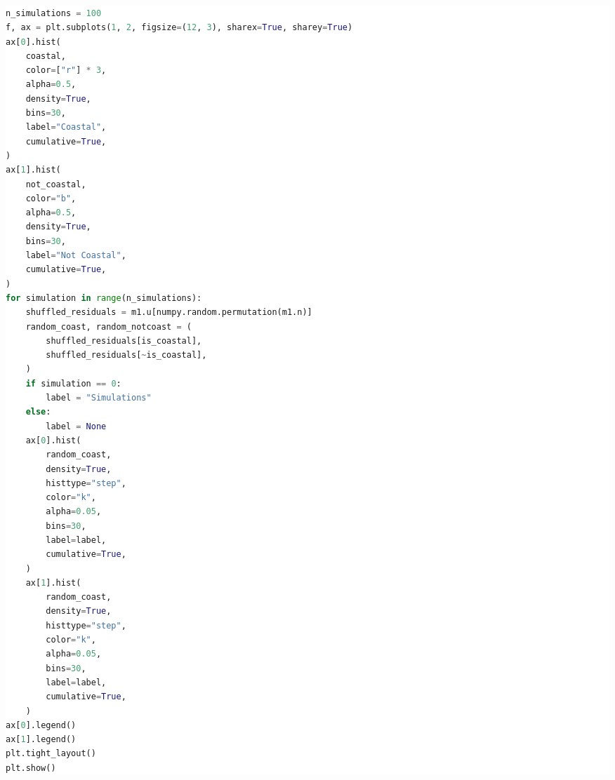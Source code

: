 ```python caption="Distributions showing the differences between coastal and non-coastal prediction errors. Some 'random' simulations are shown in black in each plot, where observations are randomly assigned to either 'Coastal' or 'Not Coastal' groups."
n_simulations = 100
f, ax = plt.subplots(1, 2, figsize=(12, 3), sharex=True, sharey=True)
ax[0].hist(
    coastal,
    color=["r"] * 3,
    alpha=0.5,
    density=True,
    bins=30,
    label="Coastal",
    cumulative=True,
)
ax[1].hist(
    not_coastal,
    color="b",
    alpha=0.5,
    density=True,
    bins=30,
    label="Not Coastal",
    cumulative=True,
)
for simulation in range(n_simulations):
    shuffled_residuals = m1.u[numpy.random.permutation(m1.n)]
    random_coast, random_notcoast = (
        shuffled_residuals[is_coastal],
        shuffled_residuals[~is_coastal],
    )
    if simulation == 0:
        label = "Simulations"
    else:
        label = None
    ax[0].hist(
        random_coast,
        density=True,
        histtype="step",
        color="k",
        alpha=0.05,
        bins=30,
        label=label,
        cumulative=True,
    )
    ax[1].hist(
        random_coast,
        density=True,
        histtype="step",
        color="k",
        alpha=0.05,
        bins=30,
        label=label,
        cumulative=True,
    )
ax[0].legend()
ax[1].legend()
plt.tight_layout()
plt.show()
```


[^elast]: Since we use the log price as the dependent variable, our